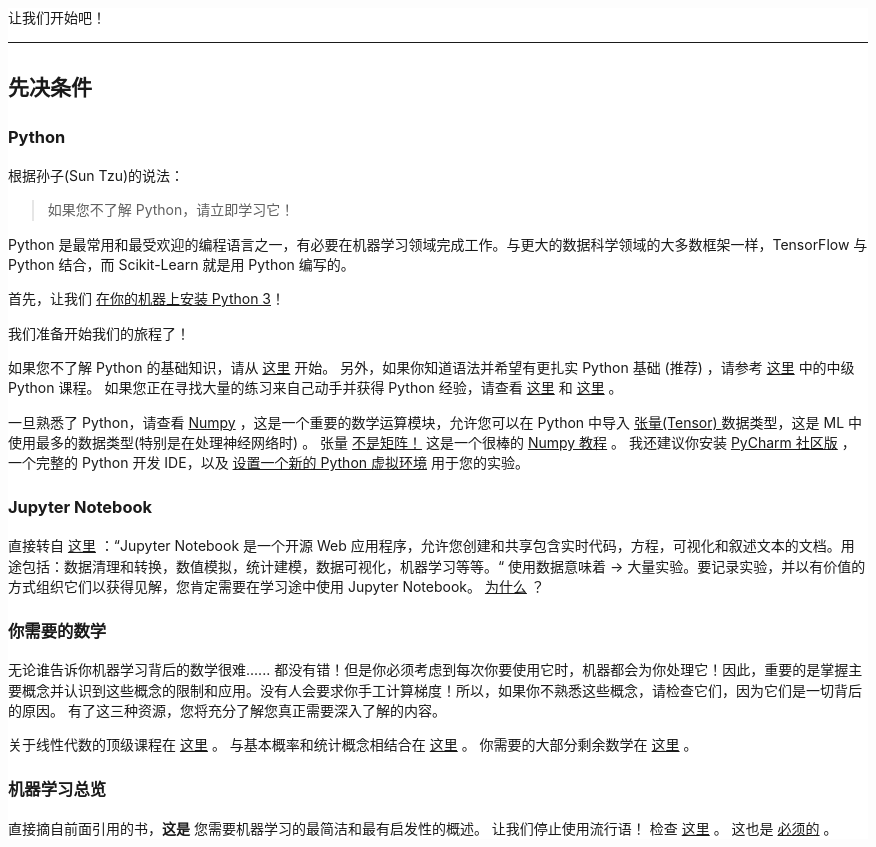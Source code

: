 
让我们开始吧！

-------------------------------------------------- -------------

## 先决条件

### Python
根据孙子(Sun Tzu)的说法：
> 如果您不了解 Python，请立即学习它！

Python 是最常用和最受欢迎的编程语言之一，有必要在机器学习领域完成工作。与更大的数据科学领域的大多数框架一样，TensorFlow 与 Python 结合，而 Scikit-Learn 就是用 Python 编写的。

首先，让我们 [在你的机器上安装 Python 3](https://realpython.com/installing-python/)！

我们准备开始我们的旅程了！

如果您不了解 Python 的基础知识，请从 [这里](https://pythonprogramming.net/introduction-learn-python-3-tutorials/) 开始。
另外，如果你知道语法并希望有更扎实 Python 基础 (推荐) ，请参考 [这里](https://pythonprogramming.net/introduction-intermediate-python-tutorial/) 中的中级 Python 课程。
如果您正在寻找大量的练习来自己动手并获得 Python 经验，请查看 [这里](https://www.w3resource.com/python-exercises/) 和 [这里](https://www.practicepython.org/) 。

一旦熟悉了 Python，请查看 [Numpy](https://docs.scipy.org/doc/numpy-1.13.0/user/whatisnumpy.html) ，这是一个重要的数学运算模块，允许您可以在 Python 中导入 [张量(Tensor) ](https://www.kdnuggets.com/2018/05/wtf-tensor.html) 数据类型，这是 ML 中使用最多的数据类型(特别是在处理神经网络时) 。
张量 [不是矩阵！](https://medium.com/@quantumsteinke/whats-the-difference-between-a-mTutorialatrix-and-a-tensor-4505fbdc576c)
这是一个很棒的 [Numpy 教程](http://cs231n.github.io/python-numpy-tutorial/) 。
我还建议你安装 [PyCharm 社区版](https://www.jetbrains.com/pycharm/download/#section=windows) ，一个完整的 Python 开发 IDE，以及 [设置一个新的 Python 虚拟环境](https://www.jetbrains.com/help/pycharm/creating-virtual-environment.html) 用于您的实验。

### Jupyter Notebook
直接转自 [这里](https://jupyter.org/) ：“Jupyter Notebook 是一个开源 Web 应用程序，允许您创建和共享包含实时代码，方程，可视化和叙述文本的文档。用途包括：数据清理和转换，数值模拟，统计建模，数据可视化，机器学习等等。“
使用数据意味着 -> 大量实验。要记录实验，并以有价值的方式组织它们以获得见解，您肯定需要在学习途中使用 Jupyter Notebook。 [为什么](http://blendedlearning.blogs.brynmawr.edu/what-are-jupyter-notebooks-why-would-i-want-to-use-them/) ？


### 你需要的数学
无论谁告诉你机器学习背后的数学很难...... 都没有错！但是你必须考虑到每次你要使用它时，机器都会为你处理它！因此，重要的是掌握主要概念并认识到这些概念的限制和应用。没有人会要求你手工计算梯度！所以，如果你不熟悉这些概念，请检查它们，因为它们是一切背后的原因。
有了这三种资源，您将充分了解您真正需要深入了解的内容。

关于线性代数的顶级课程在 [这里](https://ocw.mit.edu/courses/mathematics/18-06-linear-algebra-spring-2010/) 。
与基本概率和统计概念相结合在 [这里](https://www.edx.org/course/introduction-to-probability-0) 。
你需要的大部分剩余数学在 [这里](https://explained.ai/matrix-calculus/index.html#sec4.5) 。


### 机器学习总览
直接摘自前面引用的书，**这是** 您需要机器学习的最简洁和最有启发性的概述。 让我们停止使用流行语！
检查 [这里](https://www.oreilly.com/library/view/hands-on-machine-learning/9781491962282/ch01.html) 。
这也是 [必须的](http://www.r2d3.us/visual-intro-to-machine-learning-part-1/) 。

